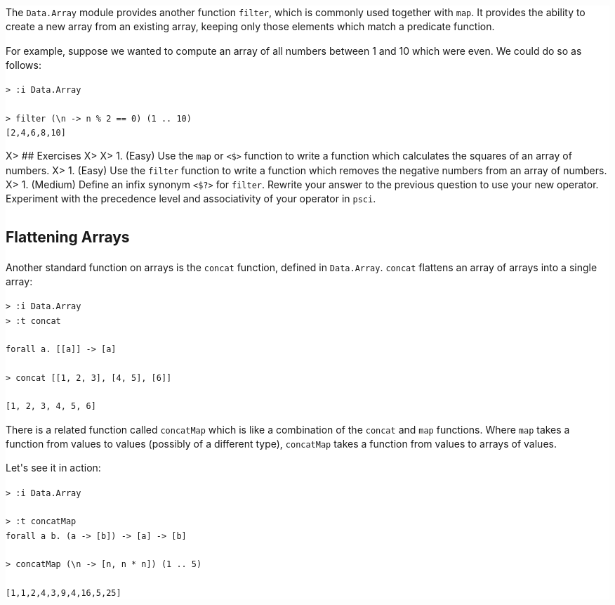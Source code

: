 The `Data.Array` module provides another function `filter`, which is commonly used together with `map`. It provides the ability to create a new array from an existing array, keeping only those elements which match a predicate function.

For example, suppose we wanted to compute an array of all numbers between 1 and 10 which were even. We could do so as follows:

```text
> :i Data.Array

> filter (\n -> n % 2 == 0) (1 .. 10)
[2,4,6,8,10]
```

X> ## Exercises
X> 
X> 1. (Easy) Use the `map` or `<$>` function to write a function which calculates the squares of an array of numbers.
X> 1. (Easy) Use the `filter` function to write a function which removes the negative numbers from an array of numbers.
X> 1. (Medium) Define an infix synonym `<$?>` for `filter`. Rewrite your answer to the previous question to use your new operator. Experiment with the precedence level and associativity of your operator in `psci`.

## Flattening Arrays

Another standard function on arrays is the `concat` function, defined in `Data.Array`. `concat` flattens an array of arrays into a single array:

```text
> :i Data.Array
> :t concat 

forall a. [[a]] -> [a]

> concat [[1, 2, 3], [4, 5], [6]]

[1, 2, 3, 4, 5, 6]
```

There is a related function called `concatMap` which is like a combination of the `concat` and `map` functions. Where `map` takes a function from values to values (possibly of a different type), `concatMap` takes a function from values to arrays of values. 

Let's see it in action:

```text
> :i Data.Array

> :t concatMap
forall a b. (a -> [b]) -> [a] -> [b]

> concatMap (\n -> [n, n * n]) (1 .. 5)
  
[1,1,2,4,3,9,4,16,5,25]
```
